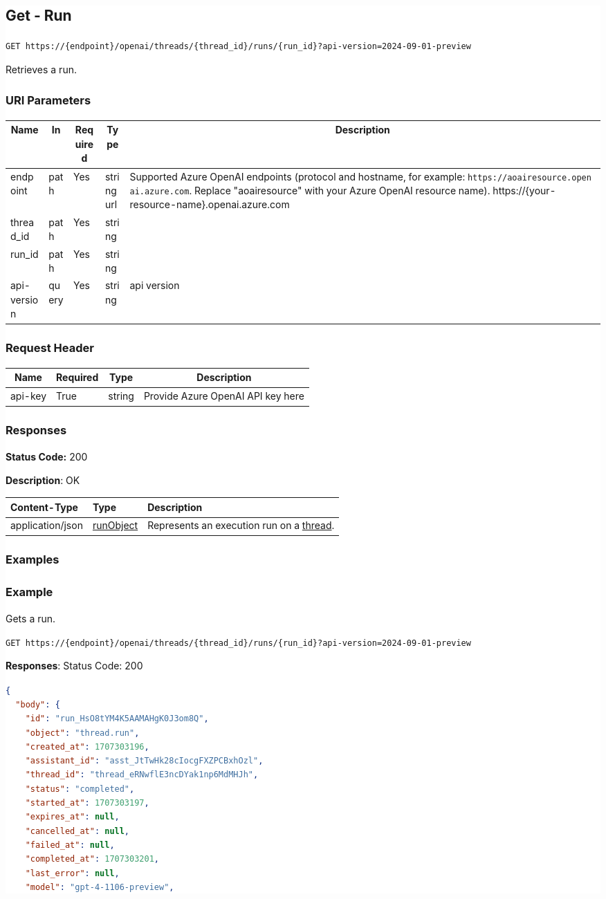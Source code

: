 ## Get - Run

```HTTP
GET https://{endpoint}/openai/threads/{thread_id}/runs/{run_id}?api-version=2024-09-01-preview
```

Retrieves a run.

### URI Parameters

| Name | In | Required | Type | Description |
|------|------|----------|------|-----------|
| endpoint | path | Yes | string<br>url | Supported Azure OpenAI endpoints (protocol and hostname, for example: `https://aoairesource.openai.azure.com`. Replace "aoairesource" with your Azure OpenAI resource name). https://{your-resource-name}.openai.azure.com |
| thread_id | path | Yes | string |  |
| run_id | path | Yes | string |  |
| api-version | query | Yes | string | api version |

### Request Header

| Name | Required | Type | Description |
| --- | --- | --- | --- |
|api-key | True | string | Provide Azure OpenAI API key here|

### Responses

**Status Code:** 200

**Description**: OK 

|**Content-Type**|**Type**|**Description**|
|:---|:---|:---|
|application/json | [runObject](#runobject) | Represents an execution run on a [thread](/docs/api-reference/threads).|

### Examples

### Example

Gets a run.

```HTTP
GET https://{endpoint}/openai/threads/{thread_id}/runs/{run_id}?api-version=2024-09-01-preview

```

**Responses**:
Status Code: 200
```json
{
  "body": {
    "id": "run_HsO8tYM4K5AAMAHgK0J3om8Q",
    "object": "thread.run",
    "created_at": 1707303196,
    "assistant_id": "asst_JtTwHk28cIocgFXZPCBxhOzl",
    "thread_id": "thread_eRNwflE3ncDYak1np6MdMHJh",
    "status": "completed",
    "started_at": 1707303197,
    "expires_at": null,
    "cancelled_at": null,
    "failed_at": null,
    "completed_at": 1707303201,
    "last_error": null,
    "model": "gpt-4-1106-preview",
```